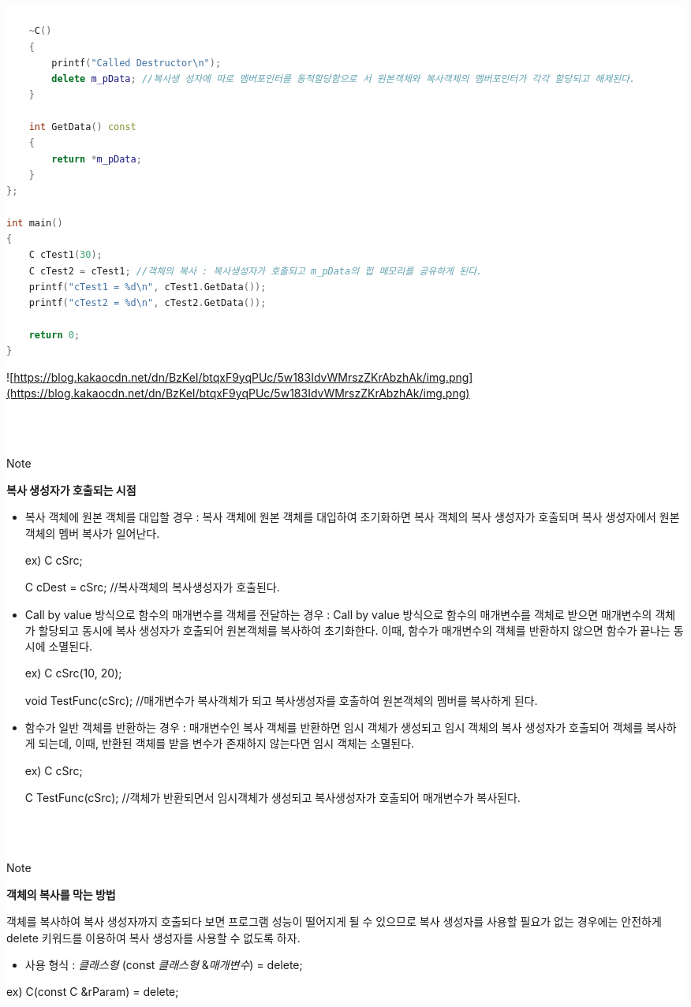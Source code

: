 ```cpp
 
    ~C()
    {
        printf("Called Destructor\n");
        delete m_pData; //복사생 성자에 따로 멤버포인터를 동적할당함으로 서 원본객체와 복사객체의 멤버포인터가 각각 할당되고 해제된다.
    }
 
    int GetData() const
    {
        return *m_pData;
    }
};

int main()
{
    C cTest1(30);
    C cTest2 = cTest1; //객체의 복사 : 복사생성자가 호출되고 m_pData의 힙 메모리를 공유하게 된다.
    printf("cTest1 = %d\n", cTest1.GetData());
    printf("cTest2 = %d\n", cTest2.GetData());
 
    return 0;
}
```

![https://blog.kakaocdn.net/dn/BzKeI/btqxF9yqPUc/5w183IdvWMrszZKrAbzhAk/img.png](https://blog.kakaocdn.net/dn/BzKeI/btqxF9yqPUc/5w183IdvWMrszZKrAbzhAk/img.png)

<br><br>

>[!note]
> **복사 생성자가 호출되는 시점**
> 
> - 복사 객체에 원본 객체를 대입할 경우 : 복사 객체에 원본 객체를 대입하여 초기화하면 복사 객체의 복사 생성자가 호출되며 복사 생성자에서 원본 객체의 멤버 복사가 일어난다.
>     
>     ex) C cSrc;
>     
>     C cDest = cSrc; //복사객체의 복사생성자가 호출된다.
>     
> 
> - Call by value 방식으로 함수의 매개변수를 객체를 전달하는 경우 : Call by value 방식으로 함수의 매개변수를 객체로 받으면 매개변수의 객체가 할당되고 동시에 복사 생성자가 호출되어 원본객체를 복사하여 초기화한다. 이때, 함수가 매개변수의 객체를 반환하지 않으면 함수가 끝나는 동시에 소멸된다.
>     
>     ex) C cSrc(10, 20);
>     
>     void TestFunc(cSrc); //매개변수가 복사객체가 되고 복사생성자를 호출하여 원본객체의 멤버를 복사하게 된다.
>     
> 
> - 함수가 일반 객체를 반환하는 경우 : 매개변수인 복사 객체를 반환하면 임시 객체가 생성되고 임시 객체의 복사 생성자가 호출되어 객체를 복사하게 되는데, 이때, 반환된 객체를 받을 변수가 존재하지 않는다면 임시 객체는 소멸된다.
>     
>     ex) C cSrc;
>     
>     C TestFunc(cSrc); //객체가 반환되면서 임시객체가 생성되고 복사생성자가 호출되어 매개변수가 복사된다.
    
<br><br>

>[!note]
> **객체의 복사를 막는 방법**
> 
> 객체를 복사하여 복사 생성자까지 호출되다 보면 프로그램 성능이 떨어지게 될 수 있으므로 복사 생성자를 사용할 필요가 없는 경우에는 안전하게 delete 키워드를 이용하여 복사 생성자를 사용할 수 없도록 하자.
> 
> - 사용 형식 : *클래스형* (const *클래스형* &*매개변수*) = delete;
> 
> ex) C(const C &rParam) = delete;
